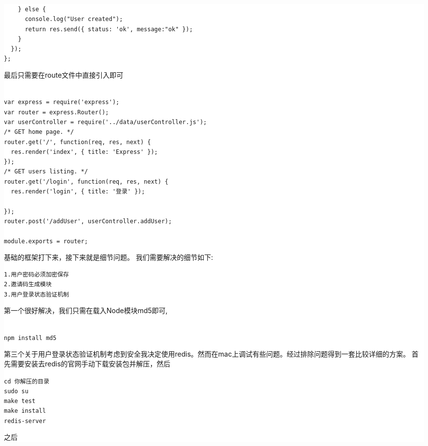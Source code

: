 ```
    } else {
      console.log("User created");
      return res.send({ status: 'ok', message:"ok" });
    }
  });
};

```

最后只需要在route文件中直接引入即可

```

var express = require('express');
var router = express.Router();
var userController = require('../data/userController.js');
/* GET home page. */
router.get('/', function(req, res, next) {
  res.render('index', { title: 'Express' });
});
/* GET users listing. */
router.get('/login', function(req, res, next) {
  res.render('login', { title: '登录' });

});
router.post('/addUser', userController.addUser);

module.exports = router;

```

基础的框架打下来，接下来就是细节问题。
我们需要解决的细节如下:

```
1.用户密码必须加密保存
2.邀请码生成模块
3.用户登录状态验证机制

```

第一个很好解决，我们只需在载入Node模块md5即可,

```

npm install md5

```

第三个关于用户登录状态验证机制考虑到安全我决定使用redis。然而在mac上调试有些问题。经过排除问题得到一套比较详细的方案。
首先需要安装去redis的官网手动下载安装包并解压，然后

```
cd 你解压的目录
sudo su
make test
make install
redis-server

```
之后
